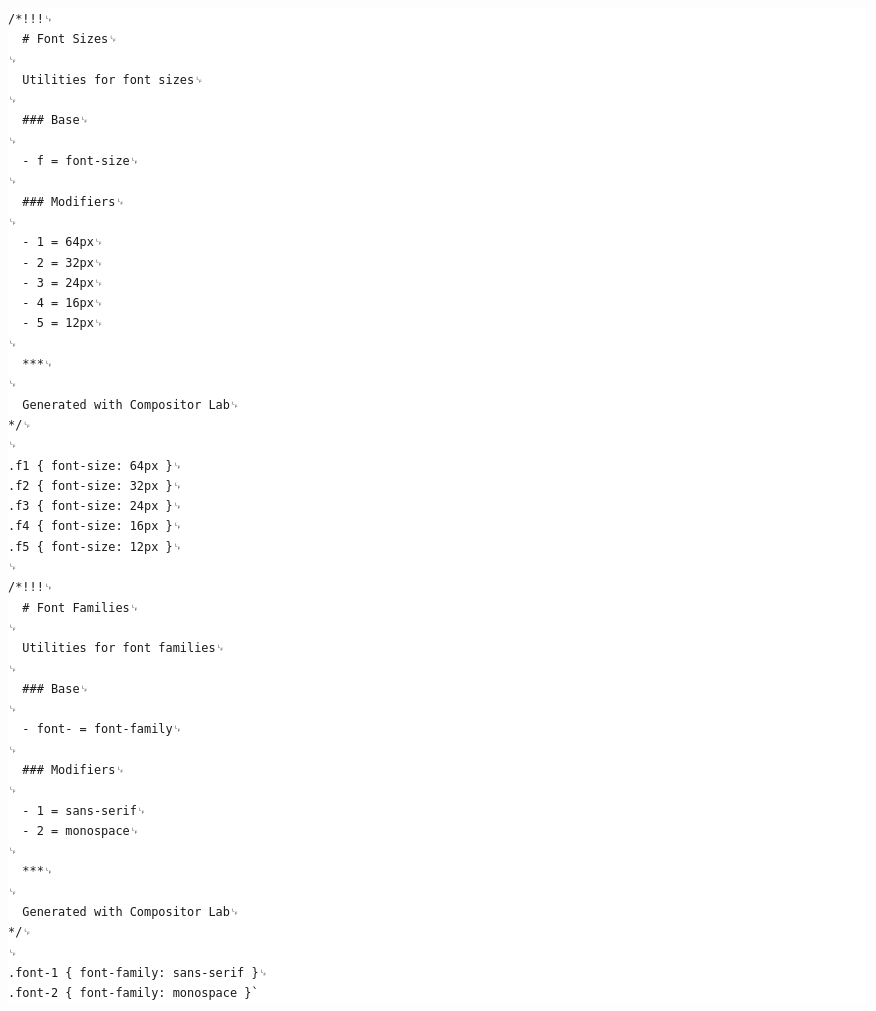     /*!!!␊
      # Font Sizes␊
    ␊
      Utilities for font sizes␊
    ␊
      ### Base␊
    ␊
      - f = font-size␊
    ␊
      ### Modifiers␊
    ␊
      - 1 = 64px␊
      - 2 = 32px␊
      - 3 = 24px␊
      - 4 = 16px␊
      - 5 = 12px␊
    ␊
      ***␊
    ␊
      Generated with Compositor Lab␊
    */␊
    ␊
    .f1 { font-size: 64px }␊
    .f2 { font-size: 32px }␊
    .f3 { font-size: 24px }␊
    .f4 { font-size: 16px }␊
    .f5 { font-size: 12px }␊
    ␊
    /*!!!␊
      # Font Families␊
    ␊
      Utilities for font families␊
    ␊
      ### Base␊
    ␊
      - font- = font-family␊
    ␊
      ### Modifiers␊
    ␊
      - 1 = sans-serif␊
      - 2 = monospace␊
    ␊
      ***␊
    ␊
      Generated with Compositor Lab␊
    */␊
    ␊
    .font-1 { font-family: sans-serif }␊
    .font-2 { font-family: monospace }`
